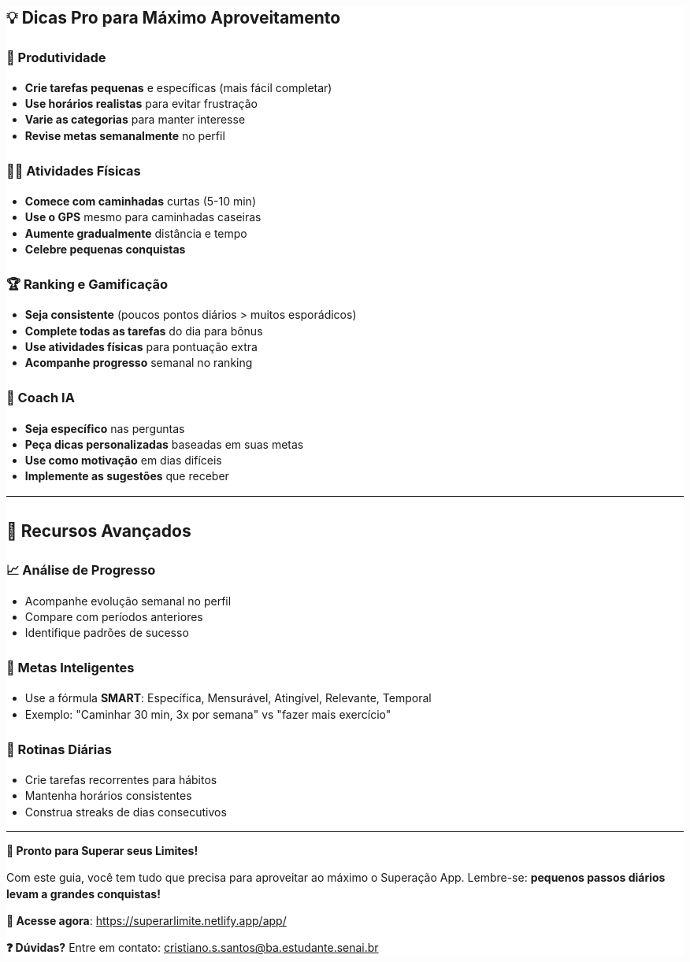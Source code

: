 
## 💡 Dicas Pro para Máximo Aproveitamento

### 🎯 Produtividade
- **Crie tarefas pequenas** e específicas (mais fácil completar)
- **Use horários realistas** para evitar frustração
- **Varie as categorias** para manter interesse
- **Revise metas semanalmente** no perfil

### 🏃‍♂️ Atividades Físicas
- **Comece com caminhadas** curtas (5-10 min)
- **Use o GPS** mesmo para caminhadas caseiras
- **Aumente gradualmente** distância e tempo
- **Celebre pequenas conquistas**

### 🏆 Ranking e Gamificação
- **Seja consistente** (poucos pontos diários > muitos esporádicos)
- **Complete todas as tarefas** do dia para bônus
- **Use atividades físicas** para pontuação extra
- **Acompanhe progresso** semanal no ranking

### 🤖 Coach IA
- **Seja específico** nas perguntas
- **Peça dicas personalizadas** baseadas em suas metas
- **Use como motivação** em dias difíceis
- **Implemente as sugestões** que receber

---

## 🎉 Recursos Avançados

### 📈 Análise de Progresso
- Acompanhe evolução semanal no perfil
- Compare com períodos anteriores
- Identifique padrões de sucesso

### 🎯 Metas Inteligentes
- Use a fórmula **SMART**: Específica, Mensurável, Atingível, Relevante, Temporal
- Exemplo: "Caminhar 30 min, 3x por semana" vs "fazer mais exercício"

### 🔄 Rotinas Diárias
- Crie tarefas recorrentes para hábitos
- Mantenha horários consistentes
- Construa streaks de dias consecutivos

---

**🚀 Pronto para Superar seus Limites!**

Com este guia, você tem tudo que precisa para aproveitar ao máximo o Superação App. Lembre-se: **pequenos passos diários levam a grandes conquistas!**

**📱 Acesse agora**: https://superarlimite.netlify.app/app/

**❓ Dúvidas?** Entre em contato: cristiano.s.santos@ba.estudante.senai.br